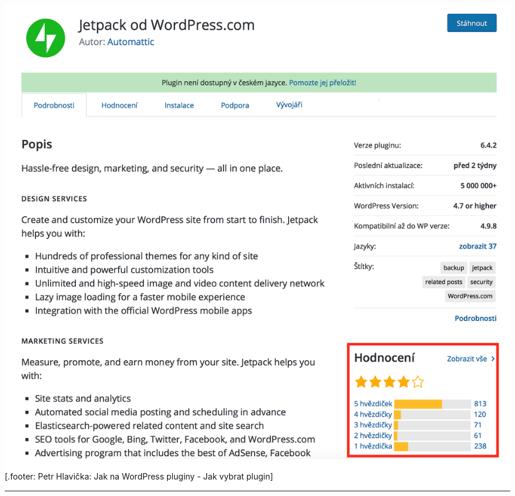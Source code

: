![fit](media/wordpress/jetpack-5.png)

[.footer: Petr Hlavička: Jak na WordPress pluginy - Jak vybrat plugin]

---
